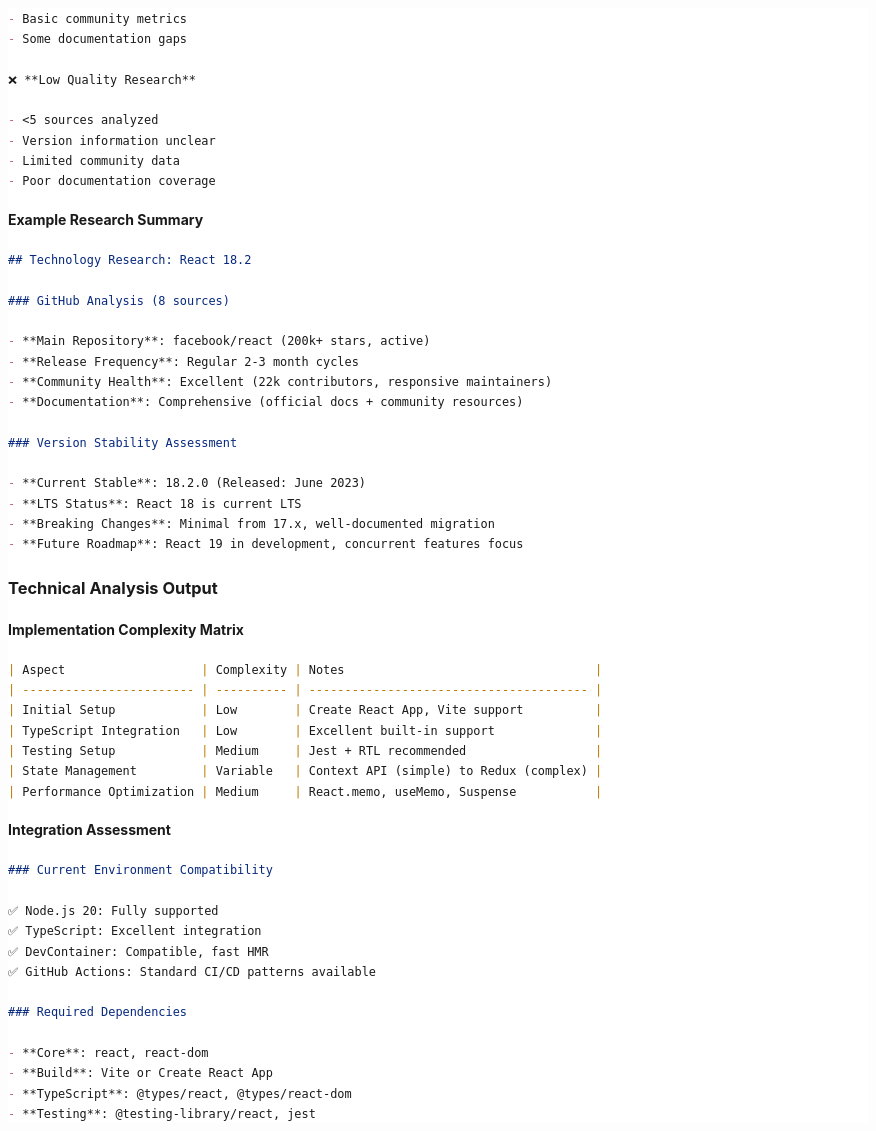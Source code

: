 ```markdown
- Basic community metrics
- Some documentation gaps

❌ **Low Quality Research**

- <5 sources analyzed
- Version information unclear
- Limited community data
- Poor documentation coverage
```

#### Example Research Summary

```markdown
## Technology Research: React 18.2

### GitHub Analysis (8 sources)

- **Main Repository**: facebook/react (200k+ stars, active)
- **Release Frequency**: Regular 2-3 month cycles
- **Community Health**: Excellent (22k contributors, responsive maintainers)
- **Documentation**: Comprehensive (official docs + community resources)

### Version Stability Assessment

- **Current Stable**: 18.2.0 (Released: June 2023)
- **LTS Status**: React 18 is current LTS
- **Breaking Changes**: Minimal from 17.x, well-documented migration
- **Future Roadmap**: React 19 in development, concurrent features focus
```

### Technical Analysis Output

#### Implementation Complexity Matrix

```markdown
| Aspect                   | Complexity | Notes                                   |
| ------------------------ | ---------- | --------------------------------------- |
| Initial Setup            | Low        | Create React App, Vite support          |
| TypeScript Integration   | Low        | Excellent built-in support              |
| Testing Setup            | Medium     | Jest + RTL recommended                  |
| State Management         | Variable   | Context API (simple) to Redux (complex) |
| Performance Optimization | Medium     | React.memo, useMemo, Suspense           |
```

#### Integration Assessment

```markdown
### Current Environment Compatibility

✅ Node.js 20: Fully supported
✅ TypeScript: Excellent integration
✅ DevContainer: Compatible, fast HMR
✅ GitHub Actions: Standard CI/CD patterns available

### Required Dependencies

- **Core**: react, react-dom
- **Build**: Vite or Create React App
- **TypeScript**: @types/react, @types/react-dom
- **Testing**: @testing-library/react, jest
```

